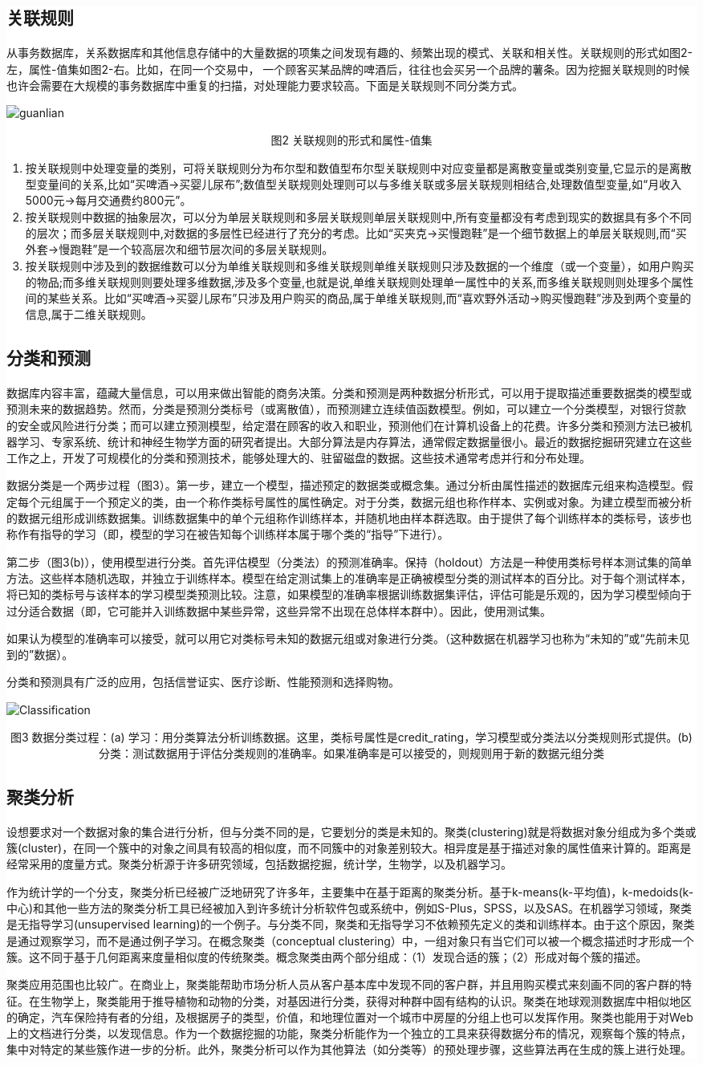 ## 关联规则

从事务数据库，关系数据库和其他信息存储中的大量数据的项集之间发现有趣的、频繁出现的模式、关联和相关性。关联规则的形式如图2-左，属性-值集如图2-右。比如，在同一个交易中， 一个顾客买某品牌的啤酒后，往往也会买另一个品牌的薯条。因为挖掘关联规则的时候也许会需要在大规模的事务数据库中重复的扫描，对处理能力要求较高。下面是关联规则不同分类方式。

![guanlian](/images/DataMining/guanlian.jpg)

<center>图2 关联规则的形式和属性-值集</center>

1. 按关联规则中处理变量的类别，可将关联规则分为布尔型和数值型布尔型关联规则中对应变量都是离散变量或类别变量,它显示的是离散型变量间的关系,比如“买啤酒→买婴儿尿布”;数值型关联规则处理则可以与多维关联或多层关联规则相结合,处理数值型变量,如“月收入5000元→每月交通费约800元”。
2. 按关联规则中数据的抽象层次，可以分为单层关联规则和多层关联规则单层关联规则中,所有变量都没有考虑到现实的数据具有多个不同的层次；而多层关联规则中,对数据的多层性已经进行了充分的考虑。比如“买夹克→买慢跑鞋”是一个细节数据上的单层关联规则,而“买外套→慢跑鞋”是一个较高层次和细节层次间的多层关联规则。
3. 按关联规则中涉及到的数据维数可以分为单维关联规则和多维关联规则单维关联规则只涉及数据的一个维度（或一个变量），如用户购买的物品;而多维关联规则则要处理多维数据,涉及多个变量,也就是说,单维关联规则处理单一属性中的关系,而多维关联规则则处理多个属性间的某些关系。比如“买啤酒→买婴儿尿布”只涉及用户购买的商品,属于单维关联规则,而“喜欢野外活动→购买慢跑鞋”涉及到两个变量的信息,属于二维关联规则。
	
## 分类和预测
数据库内容丰富，蕴藏大量信息，可以用来做出智能的商务决策。分类和预测是两种数据分析形式，可以用于提取描述重要数据类的模型或预测未来的数据趋势。然而，分类是预测分类标号（或离散值），而预测建立连续值函数模型。例如，可以建立一个分类模型，对银行贷款的安全或风险进行分类；而可以建立预测模型，给定潜在顾客的收入和职业，预测他们在计算机设备上的花费。许多分类和预测方法已被机器学习、专家系统、统计和神经生物学方面的研究者提出。大部分算法是内存算法，通常假定数据量很小。最近的数据挖掘研究建立在这些工作之上，开发了可规模化的分类和预测技术，能够处理大的、驻留磁盘的数据。这些技术通常考虑并行和分布处理。

数据分类是一个两步过程（图3）。第一步，建立一个模型，描述预定的数据类或概念集。通过分析由属性描述的数据库元组来构造模型。假定每个元组属于一个预定义的类，由一个称作类标号属性的属性确定。对于分类，数据元组也称作样本、实例或对象。为建立模型而被分析的数据元组形成训练数据集。训练数据集中的单个元组称作训练样本，并随机地由样本群选取。由于提供了每个训练样本的类标号，该步也称作有指导的学习（即，模型的学习在被告知每个训练样本属于哪个类的“指导”下进行）。

第二步（图3(b)），使用模型进行分类。首先评估模型（分类法）的预测准确率。保持（holdout）方法是一种使用类标号样本测试集的简单方法。这些样本随机选取，并独立于训练样本。模型在给定测试集上的准确率是正确被模型分类的测试样本的百分比。对于每个测试样本，将已知的类标号与该样本的学习模型类预测比较。注意，如果模型的准确率根据训练数据集评估，评估可能是乐观的，因为学习模型倾向于过分适合数据（即，它可能并入训练数据中某些异常，这些异常不出现在总体样本群中）。因此，使用测试集。

如果认为模型的准确率可以接受，就可以用它对类标号未知的数据元组或对象进行分类。（这种数据在机器学习也称为“未知的”或“先前未见到的”数据）。

分类和预测具有广泛的应用，包括信誉证实、医疗诊断、性能预测和选择购物。

![Classification](/images/DataMining/Classification.jpg)

<center>图3  数据分类过程：(a) 学习：用分类算法分析训练数据。这里，类标号属性是credit_rating，学习模型或分类法以分类规则形式提供。(b) 分类：测试数据用于评估分类规则的准确率。如果准确率是可以接受的，则规则用于新的数据元组分类</center>

## 聚类分析

设想要求对一个数据对象的集合进行分析，但与分类不同的是，它要划分的类是未知的。聚类(clustering)就是将数据对象分组成为多个类或簇(cluster)，在同一个簇中的对象之间具有较高的相似度，而不同簇中的对象差别较大。相异度是基于描述对象的属性值来计算的。距离是经常采用的度量方式。聚类分析源于许多研究领域，包括数据挖掘，统计学，生物学，以及机器学习。

作为统计学的一个分支，聚类分析已经被广泛地研究了许多年，主要集中在基于距离的聚类分析。基于k-means(k-平均值)，k-medoids(k-中心)和其他一些方法的聚类分析工具已经被加入到许多统计分析软件包或系统中，例如S-Plus，SPSS，以及SAS。在机器学习领域，聚类是无指导学习(unsupervised learning)的一个例子。与分类不同，聚类和无指导学习不依赖预先定义的类和训练样本。由于这个原因，聚类是通过观察学习，而不是通过例子学习。在概念聚类（conceptual clustering）中，一组对象只有当它们可以被一个概念描述时才形成一个簇。这不同于基于几何距离来度量相似度的传统聚类。概念聚类由两个部分组成：（1）发现合适的簇；（2）形成对每个簇的描述。

聚类应用范围也比较广。在商业上，聚类能帮助市场分析人员从客户基本库中发现不同的客户群，并且用购买模式来刻画不同的客户群的特征。在生物学上，聚类能用于推导植物和动物的分类，对基因进行分类，获得对种群中固有结构的认识。聚类在地球观测数据库中相似地区的确定，汽车保险持有者的分组，及根据房子的类型，价值，和地理位置对一个城市中房屋的分组上也可以发挥作用。聚类也能用于对Web上的文档进行分类，以发现信息。作为一个数据挖掘的功能，聚类分析能作为一个独立的工具来获得数据分布的情况，观察每个簇的特点，集中对特定的某些簇作进一步的分析。此外，聚类分析可以作为其他算法（如分类等）的预处理步骤，这些算法再在生成的簇上进行处理。
